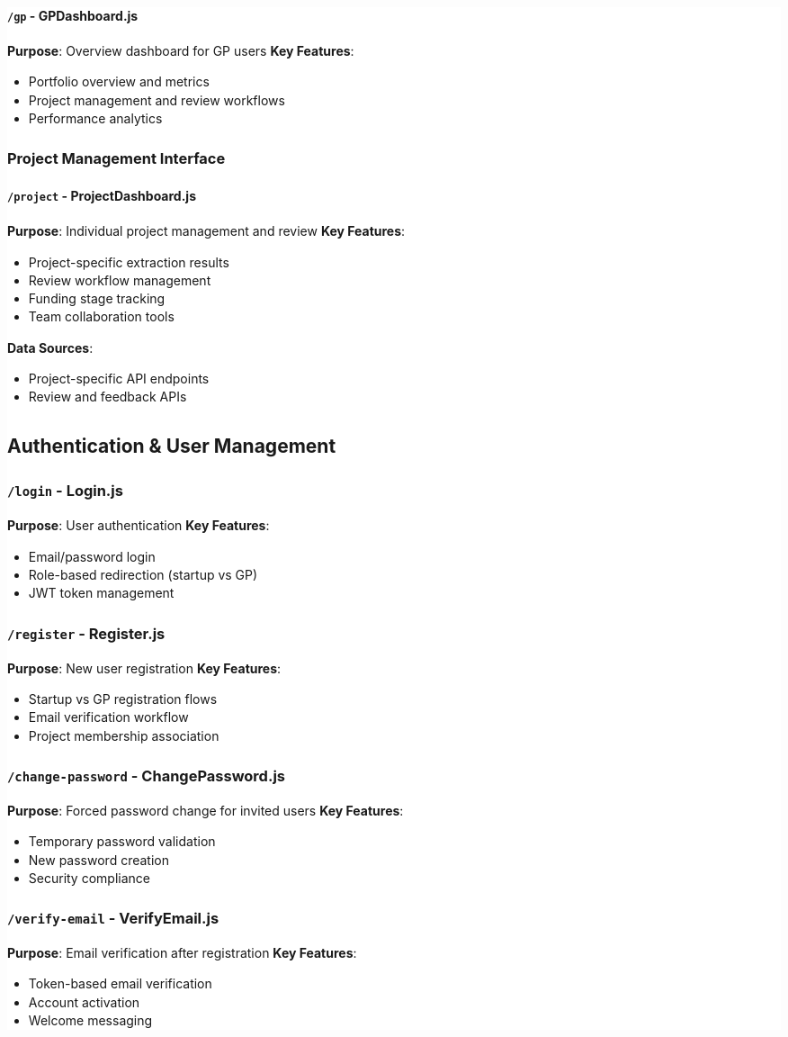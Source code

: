 #### `/gp` - GPDashboard.js
**Purpose**: Overview dashboard for GP users
**Key Features**:
- Portfolio overview and metrics
- Project management and review workflows
- Performance analytics

### Project Management Interface

#### `/project` - ProjectDashboard.js
**Purpose**: Individual project management and review
**Key Features**:
- Project-specific extraction results
- Review workflow management  
- Funding stage tracking
- Team collaboration tools

**Data Sources**:
- Project-specific API endpoints
- Review and feedback APIs

## Authentication & User Management

### `/login` - Login.js
**Purpose**: User authentication
**Key Features**:
- Email/password login
- Role-based redirection (startup vs GP)
- JWT token management

### `/register` - Register.js  
**Purpose**: New user registration
**Key Features**:
- Startup vs GP registration flows
- Email verification workflow
- Project membership association

### `/change-password` - ChangePassword.js
**Purpose**: Forced password change for invited users
**Key Features**:
- Temporary password validation
- New password creation
- Security compliance

### `/verify-email` - VerifyEmail.js
**Purpose**: Email verification after registration
**Key Features**:
- Token-based email verification
- Account activation
- Welcome messaging

